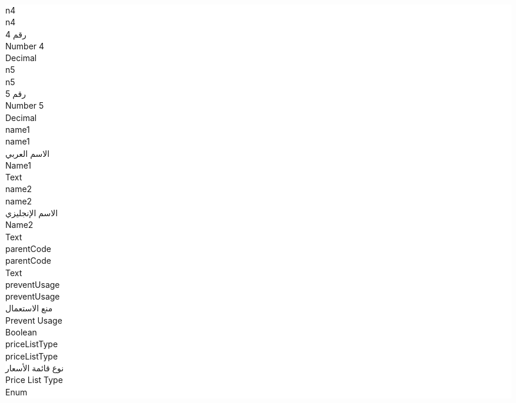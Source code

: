 </div>

<div class="row searchable" id="n4">
<div class="cell" data-label="Property">n4</div>
<div class="cell" data-label="Column">n4</div>
<div class="cell" data-label="Arabic">رقم 4</div>
<div class="cell" data-label="English">Number 4</div>
<div class="cell" data-label="Type">Decimal</div>

</div>

<div class="row searchable" id="n5">
<div class="cell" data-label="Property">n5</div>
<div class="cell" data-label="Column">n5</div>
<div class="cell" data-label="Arabic">رقم 5</div>
<div class="cell" data-label="English">Number 5</div>
<div class="cell" data-label="Type">Decimal</div>

</div>

<div class="row searchable" id="name1">
<div class="cell" data-label="Property">name1</div>
<div class="cell" data-label="Column">name1</div>
<div class="cell" data-label="Arabic">الاسم العربي</div>
<div class="cell" data-label="English">Name1</div>
<div class="cell" data-label="Type">Text</div>

</div>

<div class="row searchable" id="name2">
<div class="cell" data-label="Property">name2</div>
<div class="cell" data-label="Column">name2</div>
<div class="cell" data-label="Arabic">الاسم الإنجليزي</div>
<div class="cell" data-label="English">Name2</div>
<div class="cell" data-label="Type">Text</div>

</div>

<div class="row searchable" id="parentCode">
<div class="cell" data-label="Property">parentCode</div>
<div class="cell" data-label="Column">parentCode</div>
<div class="cell" data-label="Arabic"></div>
<div class="cell" data-label="English"></div>
<div class="cell" data-label="Type">Text</div>

</div>

<div class="row searchable" id="preventUsage">
<div class="cell" data-label="Property">preventUsage</div>
<div class="cell" data-label="Column">preventUsage</div>
<div class="cell" data-label="Arabic">منع الاستعمال</div>
<div class="cell" data-label="English">Prevent Usage</div>
<div class="cell" data-label="Type">Boolean</div>

</div>

<div class="row searchable" id="priceListType">
<div class="cell" data-label="Property">priceListType</div>
<div class="cell" data-label="Column">priceListType</div>
<div class="cell" data-label="Arabic">نوع قائمة الأسعار</div>
<div class="cell" data-label="English">Price List Type</div>
<div class="cell" data-label="Type">Enum</div>
